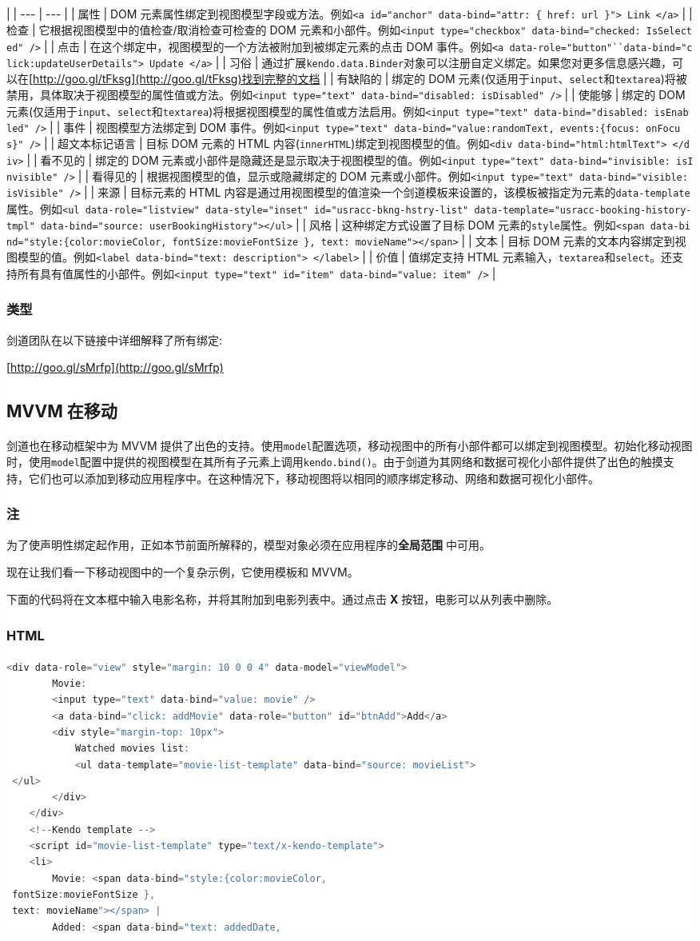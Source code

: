 |
| --- | --- |
| 属性 | DOM 元素属性绑定到视图模型字段或方法。例如`<a id="anchor" data-bind="attr: { href: url }"> Link </a>` |
| 检查 | 它根据视图模型中的值检查/取消检查可检查的 DOM 元素和小部件。例如`<input type="checkbox" data-bind="checked: IsSelected" />` |
| 点击 | 在这个绑定中，视图模型的一个方法被附加到被绑定元素的点击 DOM 事件。例如`<a data-role="button"``data-bind="click:updateUserDetails"> Update </a>` |
| 习俗 | 通过扩展`kendo.data.Binder`对象可以注册自定义绑定。如果您对更多信息感兴趣，可以在[http://goo.gl/tFksg](http://goo.gl/tFksg)找到完整的文档 |
| 有缺陷的 | 绑定的 DOM 元素(仅适用于`input`、`select`和`textarea`)将被禁用，具体取决于视图模型的属性值或方法。例如`<input type="text" data-bind="disabled: isDisabled" />` |
| 使能够 | 绑定的 DOM 元素(仅适用于`input`、`select`和`textarea`)将根据视图模型的属性值或方法启用。例如`<input type="text" data-bind="disabled: isEnabled" />` |
| 事件 | 视图模型方法绑定到 DOM 事件。例如`<input type="text" data-bind="value:randomText, events:{focus: onFocus}" />` |
| 超文本标记语言 | 目标 DOM 元素的 HTML 内容(`innerHTML`)绑定到视图模型的值。例如`<div data-bind="html:htmlText"> </div>` |
| 看不见的 | 绑定的 DOM 元素或小部件是隐藏还是显示取决于视图模型的值。例如`<input type="text" data-bind="invisible: isInvisible" />` |
| 看得见的 | 根据视图模型的值，显示或隐藏绑定的 DOM 元素或小部件。例如`<input type="text" data-bind="visible: isVisible" />` |
| 来源 | 目标元素的 HTML 内容是通过用视图模型的值渲染一个剑道模板来设置的，该模板被指定为元素的`data-template`属性。例如`<ul data-role="listview" data-style="inset" id="usracc-bkng-hstry-list" data-template="usracc-booking-history-tmpl" data-bind="source: userBookingHistory"></ul>` |
| 风格 | 这种绑定方式设置了目标 DOM 元素的`style`属性。例如`<span data-bind="style:{color:movieColor, fontSize:movieFontSize }, text: movieName"></span>` |
| 文本 | 目标 DOM 元素的文本内容绑定到视图模型的值。例如`<label data-bind="text: description"> </label>` |
| 价值 | 值绑定支持 HTML 元素输入，`textarea`和`select`。还支持所有具有值属性的小部件。例如`<input type="text" id="item" data-bind="value: item" />` |

### 类型

剑道团队在以下链接中详细解释了所有绑定:

[http://goo.gl/sMrfp](http://goo.gl/sMrfp)

## MVVM 在移动

剑道也在移动框架中为 MVVM 提供了出色的支持。使用`model`配置选项，移动视图中的所有小部件都可以绑定到视图模型。初始化移动视图时，使用`model`配置中提供的视图模型在其所有子元素上调用`kendo.bind()`。由于剑道为其网络和数据可视化小部件提供了出色的触摸支持，它们也可以添加到移动应用程序中。在这种情况下，移动视图将以相同的顺序绑定移动、网络和数据可视化小部件。

### 注

为了使声明性绑定起作用，正如本节前面所解释的，模型对象必须在应用程序的**全局范围** 中可用。

现在让我们看一下移动视图中的一个复杂示例，它使用模板和 MVVM。

下面的代码将在文本框中输入电影名称，并将其附加到电影列表中。通过点击 **X** 按钮，电影可以从列表中删除。

### HTML

```cs
<div data-role="view" style="margin: 10 0 0 4" data-model="viewModel">
        Movie:
        <input type="text" data-bind="value: movie" />
        <a data-bind="click: addMovie" data-role="button" id="btnAdd">Add</a>
        <div style="margin-top: 10px">
            Watched movies list:
            <ul data-template="movie-list-template" data-bind="source: movieList">
 </ul>
        </div>
    </div>
    <!--Kendo template -->
    <script id="movie-list-template" type="text/x-kendo-template">
    <li>        
        Movie: <span data-bind="style:{color:movieColor,
 fontSize:movieFontSize }, 
 text: movieName"></span> | 
        Added: <span data-bind="text: addedDate, 
```